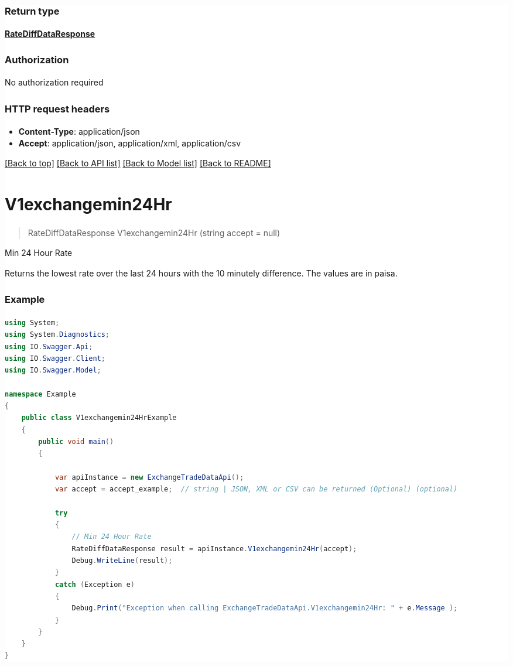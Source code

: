 ### Return type

[**RateDiffDataResponse**](RateDiffDataResponse.md)

### Authorization

No authorization required

### HTTP request headers

 - **Content-Type**: application/json
 - **Accept**: application/json, application/xml, application/csv

[[Back to top]](#) [[Back to API list]](../README.md#documentation-for-api-endpoints) [[Back to Model list]](../README.md#documentation-for-models) [[Back to README]](../README.md)

<a name="v1exchangemin24hr"></a>
# **V1exchangemin24Hr**
> RateDiffDataResponse V1exchangemin24Hr (string accept = null)

Min 24 Hour Rate

Returns the lowest rate over the last 24 hours with the 10 minutely difference. The values are in paisa.

### Example
```csharp
using System;
using System.Diagnostics;
using IO.Swagger.Api;
using IO.Swagger.Client;
using IO.Swagger.Model;

namespace Example
{
    public class V1exchangemin24HrExample
    {
        public void main()
        {
            
            var apiInstance = new ExchangeTradeDataApi();
            var accept = accept_example;  // string | JSON, XML or CSV can be returned (Optional) (optional) 

            try
            {
                // Min 24 Hour Rate
                RateDiffDataResponse result = apiInstance.V1exchangemin24Hr(accept);
                Debug.WriteLine(result);
            }
            catch (Exception e)
            {
                Debug.Print("Exception when calling ExchangeTradeDataApi.V1exchangemin24Hr: " + e.Message );
            }
        }
    }
}
```
